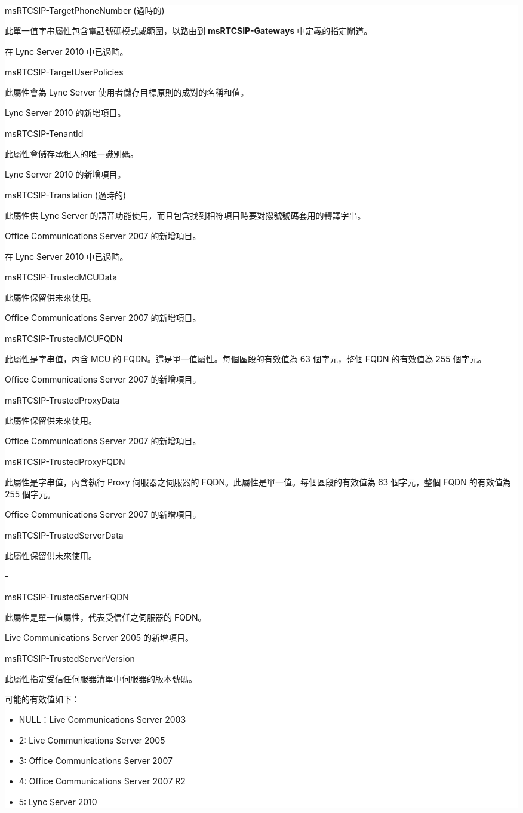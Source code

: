<tr class="odd">
<td><p>msRTCSIP-TargetPhoneNumber (過時的)</p></td>
<td><p>此單一值字串屬性包含電話號碼模式或範圍，以路由到 <strong>msRTCSIP-Gateways</strong> 中定義的指定閘道。</p></td>
<td><p>在 Lync Server 2010 中已過時。</p>
<p></p></td>
</tr>
<tr class="even">
<td><p>msRTCSIP-TargetUserPolicies</p></td>
<td><p>此屬性會為 Lync Server 使用者儲存目標原則的成對的名稱和值。</p></td>
<td><p>Lync Server 2010 的新增項目。</p>
<p></p></td>
</tr>
<tr class="odd">
<td><p>msRTCSIP-TenantId</p></td>
<td><p>此屬性會儲存承租人的唯一識別碼。</p></td>
<td><p>Lync Server 2010 的新增項目。</p>
<p></p></td>
</tr>
<tr class="even">
<td><p>msRTCSIP-Translation (過時的)</p></td>
<td><p>此屬性供 Lync Server 的語音功能使用，而且包含找到相符項目時要對撥號號碼套用的轉譯字串。</p></td>
<td><p>Office Communications Server 2007 的新增項目。</p>
<p>在 Lync Server 2010 中已過時。</p></td>
</tr>
<tr class="odd">
<td><p>msRTCSIP-TrustedMCUData</p></td>
<td><p>此屬性保留供未來使用。</p></td>
<td><p>Office Communications Server 2007 的新增項目。</p></td>
</tr>
<tr class="even">
<td><p>msRTCSIP-TrustedMCUFQDN</p></td>
<td><p>此屬性是字串值，內含 MCU 的 FQDN。這是單一值屬性。每個區段的有效值為 63 個字元，整個 FQDN 的有效值為 255 個字元。</p></td>
<td><p>Office Communications Server 2007 的新增項目。</p></td>
</tr>
<tr class="odd">
<td><p>msRTCSIP-TrustedProxyData</p></td>
<td><p>此屬性保留供未來使用。</p></td>
<td><p>Office Communications Server 2007 的新增項目。</p></td>
</tr>
<tr class="even">
<td><p>msRTCSIP-TrustedProxyFQDN</p></td>
<td><p>此屬性是字串值，內含執行 Proxy 伺服器之伺服器的 FQDN。此屬性是單一值。每個區段的有效值為 63 個字元，整個 FQDN 的有效值為 255 個字元。</p></td>
<td><p>Office Communications Server 2007 的新增項目。</p></td>
</tr>
<tr class="odd">
<td><p>msRTCSIP-TrustedServerData</p></td>
<td><p>此屬性保留供未來使用。</p></td>
<td><p>-</p></td>
</tr>
<tr class="even">
<td><p>msRTCSIP-TrustedServerFQDN</p></td>
<td><p>此屬性是單一值屬性，代表受信任之伺服器的 FQDN。</p></td>
<td><p>Live Communications Server 2005 的新增項目。</p></td>
</tr>
<tr class="odd">
<td><p>msRTCSIP-TrustedServerVersion</p></td>
<td><p>此屬性指定受信任伺服器清單中伺服器的版本號碼。</p>
<p>可能的有效值如下：</p>
<ul>
<li><p>NULL：Live Communications Server 2003</p></li>
<li><p>2: Live Communications Server 2005</p></li>
<li><p>3: Office Communications Server 2007</p></li>
<li><p>4: Office Communications Server 2007 R2</p></li>
<li><p>5: Lync Server 2010</p></li>